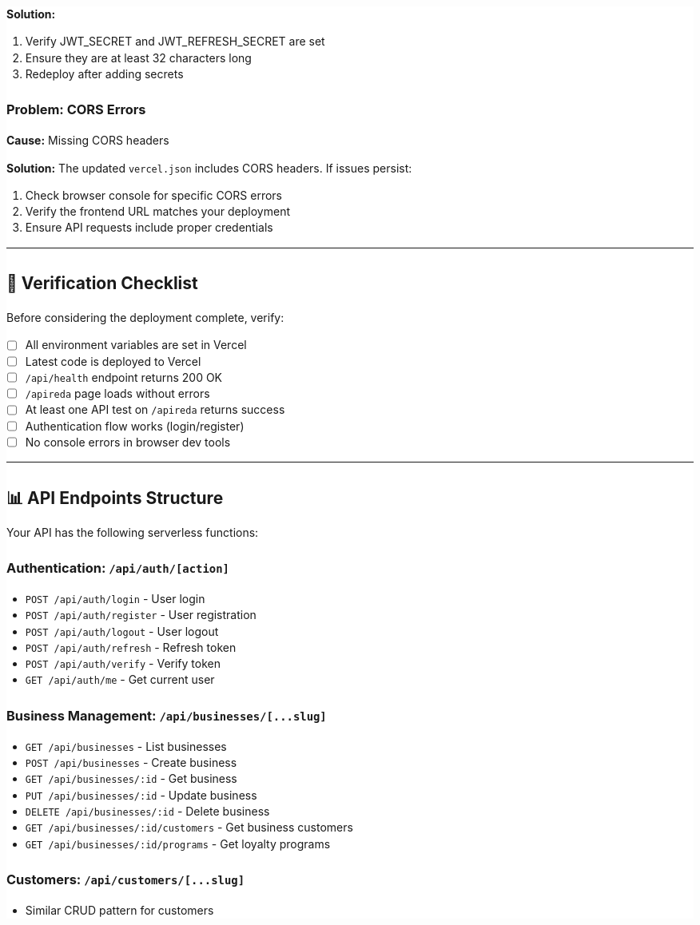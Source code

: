 **Solution:**
1. Verify JWT_SECRET and JWT_REFRESH_SECRET are set
2. Ensure they are at least 32 characters long
3. Redeploy after adding secrets

### Problem: CORS Errors

**Cause:** Missing CORS headers

**Solution:** The updated `vercel.json` includes CORS headers. If issues persist:
1. Check browser console for specific CORS errors
2. Verify the frontend URL matches your deployment
3. Ensure API requests include proper credentials

---

## 🎯 Verification Checklist

Before considering the deployment complete, verify:

- [ ] All environment variables are set in Vercel
- [ ] Latest code is deployed to Vercel
- [ ] `/api/health` endpoint returns 200 OK
- [ ] `/apireda` page loads without errors
- [ ] At least one API test on `/apireda` returns success
- [ ] Authentication flow works (login/register)
- [ ] No console errors in browser dev tools

---

## 📊 API Endpoints Structure

Your API has the following serverless functions:

### Authentication: `/api/auth/[action]`
- `POST /api/auth/login` - User login
- `POST /api/auth/register` - User registration
- `POST /api/auth/logout` - User logout
- `POST /api/auth/refresh` - Refresh token
- `POST /api/auth/verify` - Verify token
- `GET /api/auth/me` - Get current user

### Business Management: `/api/businesses/[...slug]`
- `GET /api/businesses` - List businesses
- `POST /api/businesses` - Create business
- `GET /api/businesses/:id` - Get business
- `PUT /api/businesses/:id` - Update business
- `DELETE /api/businesses/:id` - Delete business
- `GET /api/businesses/:id/customers` - Get business customers
- `GET /api/businesses/:id/programs` - Get loyalty programs

### Customers: `/api/customers/[...slug]`
- Similar CRUD pattern for customers

